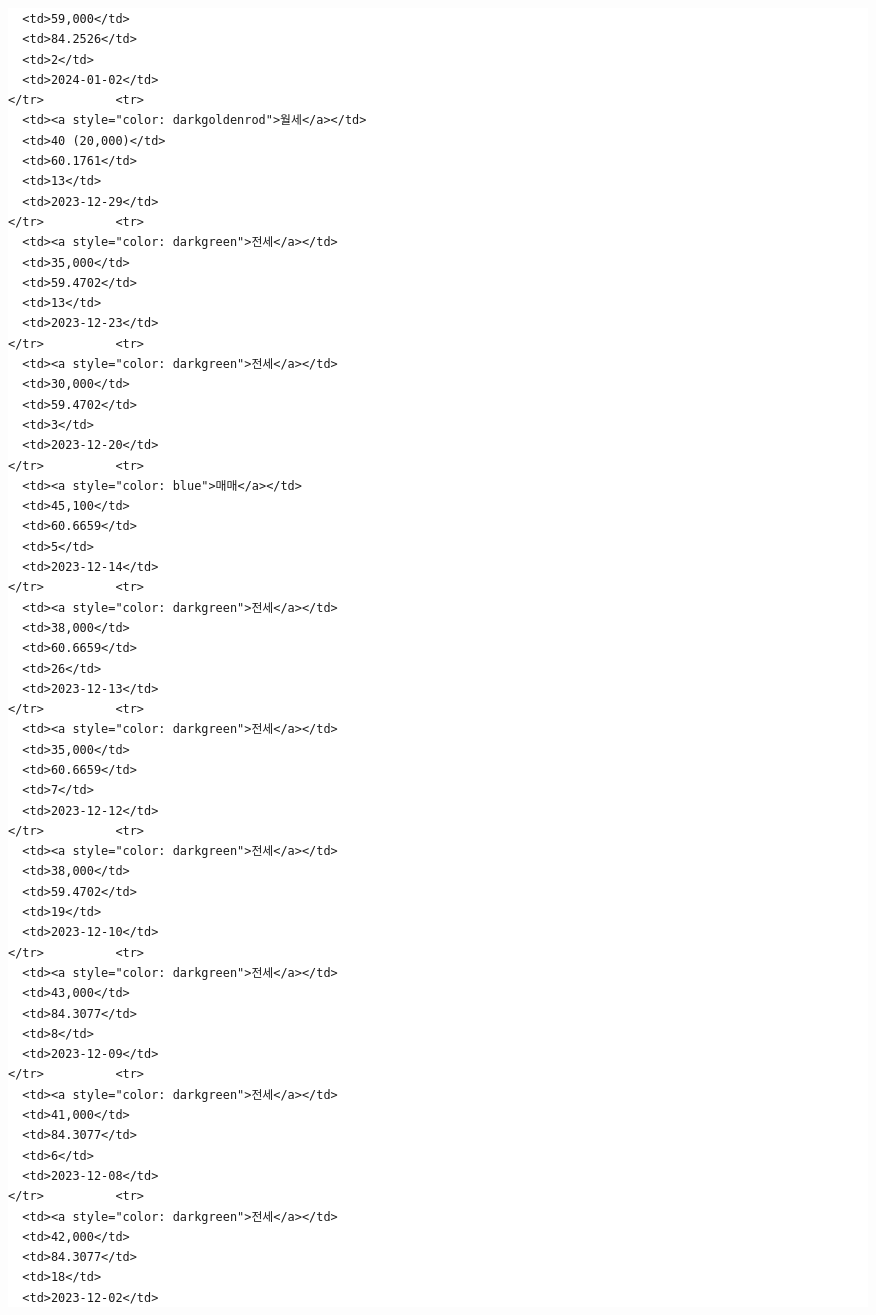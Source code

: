       <td>59,000</td>
      <td>84.2526</td>
      <td>2</td>
      <td>2024-01-02</td>
    </tr>          <tr>
      <td><a style="color: darkgoldenrod">월세</a></td>
      <td>40 (20,000)</td>
      <td>60.1761</td>
      <td>13</td>
      <td>2023-12-29</td>
    </tr>          <tr>
      <td><a style="color: darkgreen">전세</a></td>
      <td>35,000</td>
      <td>59.4702</td>
      <td>13</td>
      <td>2023-12-23</td>
    </tr>          <tr>
      <td><a style="color: darkgreen">전세</a></td>
      <td>30,000</td>
      <td>59.4702</td>
      <td>3</td>
      <td>2023-12-20</td>
    </tr>          <tr>
      <td><a style="color: blue">매매</a></td>
      <td>45,100</td>
      <td>60.6659</td>
      <td>5</td>
      <td>2023-12-14</td>
    </tr>          <tr>
      <td><a style="color: darkgreen">전세</a></td>
      <td>38,000</td>
      <td>60.6659</td>
      <td>26</td>
      <td>2023-12-13</td>
    </tr>          <tr>
      <td><a style="color: darkgreen">전세</a></td>
      <td>35,000</td>
      <td>60.6659</td>
      <td>7</td>
      <td>2023-12-12</td>
    </tr>          <tr>
      <td><a style="color: darkgreen">전세</a></td>
      <td>38,000</td>
      <td>59.4702</td>
      <td>19</td>
      <td>2023-12-10</td>
    </tr>          <tr>
      <td><a style="color: darkgreen">전세</a></td>
      <td>43,000</td>
      <td>84.3077</td>
      <td>8</td>
      <td>2023-12-09</td>
    </tr>          <tr>
      <td><a style="color: darkgreen">전세</a></td>
      <td>41,000</td>
      <td>84.3077</td>
      <td>6</td>
      <td>2023-12-08</td>
    </tr>          <tr>
      <td><a style="color: darkgreen">전세</a></td>
      <td>42,000</td>
      <td>84.3077</td>
      <td>18</td>
      <td>2023-12-02</td>